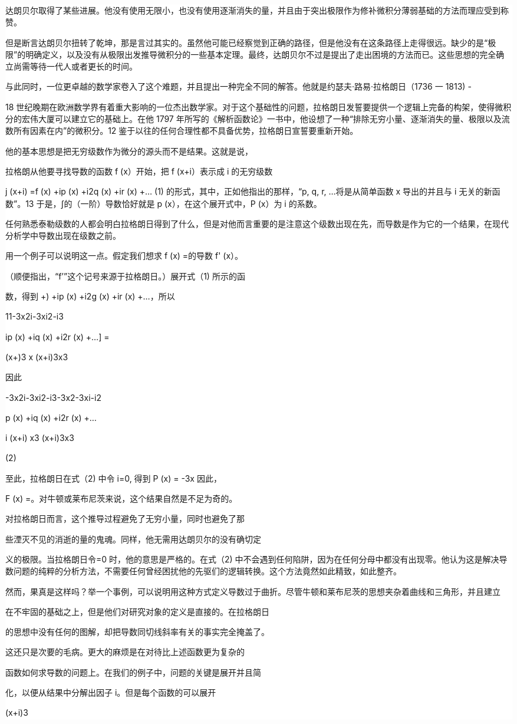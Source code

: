 达朗贝尔取得了某些进展。他没有使用无限小，也没有使用逐渐消失的量，并且由于突出极限作为修补微积分薄弱基础的方法而理应受到称赞。

但是断言达朗贝尔扭转了乾坤，那是言过其实的。虽然他可能已经察觉到正确的路径，但是他没有在这条路径上走得很远。缺少的是“极限”的明确定义，以及没有从极限出发推导微积分的一些基本定理。最终，达朗贝尔不过是提出了走出困境的方法而已。这些思想的完全确立尚需等待一代人或者更长的时间。

与此同时，一位更卓越的数学家卷入了这个难题，并且提出一种完全不同的解答。他就是约瑟夫·路易·拉格朗日（1736 一 1813) -

18 世纪晚期在欧洲数学界有着重大影响的一位杰出数学家。对于这个基础性的问题，拉格朗日发誓要提供一个逻辑上完备的构架，使得微积分的宏伟大厦可以建立它的基础上。在他 1797 年所写的《解析函数论》一书中，他设想了一种“排除无穷小量、逐渐消失的量、极限以及流数所有因素在内”的微积分。12 鉴于以往的任何合理性都不具备优势，拉格朗日宣誓要重新开始。

他的基本思想是把无穷级数作为微分的源头而不是结果。这就是说，

拉格朗从他要寻找导数的函数 f (x）开始，把 f (x+i）表示成 i 的无穷级数

j (x+i) =f (x) +ip (x) +i2q (x) +ir (x) +…  (1) 的形式，其中，正如他指出的那样，“p, q, r, …将是从简单函数 x 导出的并且与 i 无关的新函数”。13 于是，∫的（一阶）导数恰好就是 p (x），在这个展开式中，P (x）为 i 的系数。

任何熟悉泰勒级数的人都会明白拉格朗日得到了什么，但是对他而言重要的是注意这个级数出现在先，而导数是作为它的一个结果，在现代分析学中导数出现在级数之前。

用一个例子可以说明这一点。假定我们想求 f (x) =的导数 f' (x）。

（顺便指出，“f’”这个记号来源于拉格朗日。）展开式（1) 所示的函

数，得到 +) +ip (x) +i2g (x) +ir (x) +…，所以

11-3x2i-3xi2-i3

ip (x) +iq (x) +i2r (x) +…] =

 (x+)3 x  (x+i)3x3

因此

-3x2i-3xi2-i3-3x2-3xi-i2

p (x) +iq (x) +i2r (x) +…

i (x+i) x3  (x+i)3x3

 (2)

至此，拉格朗日在式（2) 中令 i=0, 得到 P (x) = -3x 因此，

F (x) =。对牛顿或莱布尼茨来说，这个结果自然是不足为奇的。

对拉格朗日而言，这个推导过程避免了无穷小量，同时也避免了那

些湮灭不见的消逝的量的鬼魂。同样，他无需用达朗贝尔的没有确切定

义的极限。当拉格朗日令=0 时，他的意思是严格的。在式（2) 中不会遇到任何陷阱，因为在任何分母中都没有出现零。他认为这是解决导数问题的纯粹的分析方法，不需要任何曾经困扰他的先驱们的逻辑转换。这个方法竟然如此精致，如此整齐。

然而，果真是这样吗？举一个事例，可以说明用这种方式定义导数过于曲折。尽管牛顿和莱布尼茨的思想夹杂着曲线和三角形，并且建立

在不牢固的基础之上，但是他们对研究对象的定义是直接的。在拉格朗日

的思想中没有任何的图解，却把导数同切线斜率有关的事实完全掩盖了。

这还只是次要的毛病。更大的麻烦是在对待比上述函数更为复杂的

函数如何求导数的问题上。在我们的例子中，问题的关键是展开并且简

化，以便从结果中分解出因子 i。但是每个函数的可以展开

 (x+i)3
